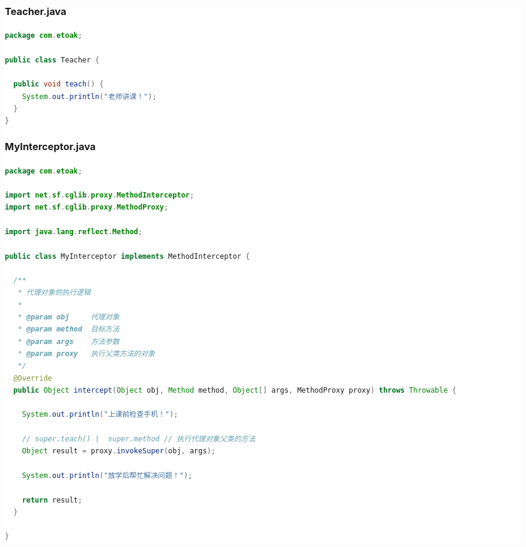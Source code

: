 

### Teacher.java

```java
package com.etoak;

public class Teacher {

  public void teach() {
    System.out.println("老师讲课！");
  }
}
```



### MyInterceptor.java

```java
package com.etoak;

import net.sf.cglib.proxy.MethodInterceptor;
import net.sf.cglib.proxy.MethodProxy;

import java.lang.reflect.Method;

public class MyInterceptor implements MethodInterceptor {

  /**
   * 代理对象的执行逻辑
   *
   * @param obj     代理对象
   * @param method  目标方法
   * @param args    方法参数
   * @param proxy   执行父类方法的对象
   */
  @Override
  public Object intercept(Object obj, Method method, Object[] args, MethodProxy proxy) throws Throwable {

    System.out.println("上课前检查手机！");

    // super.teach() |  super.method // 执行代理对象父类的方法
    Object result = proxy.invokeSuper(obj, args);

    System.out.println("放学后帮忙解决问题！");

    return result;
  }

}

```
